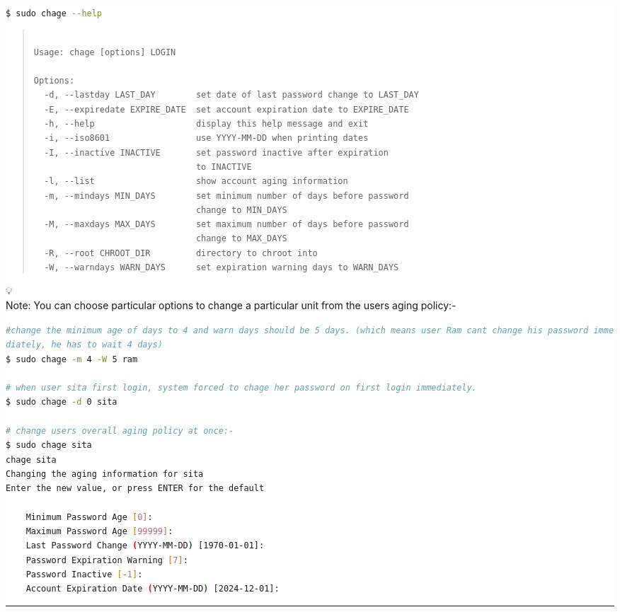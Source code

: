 ```bash
$ sudo chage --help
```

> ```plaintext
> 
> Usage: chage [options] LOGIN
> 
> Options:
>   -d, --lastday LAST_DAY        set date of last password change to LAST_DAY
>   -E, --expiredate EXPIRE_DATE  set account expiration date to EXPIRE_DATE
>   -h, --help                    display this help message and exit
>   -i, --iso8601                 use YYYY-MM-DD when printing dates
>   -I, --inactive INACTIVE       set password inactive after expiration
>                                 to INACTIVE
>   -l, --list                    show account aging information
>   -m, --mindays MIN_DAYS        set minimum number of days before password
>                                 change to MIN_DAYS
>   -M, --maxdays MAX_DAYS        set maximum number of days before password
>                                 change to MAX_DAYS
>   -R, --root CHROOT_DIR         directory to chroot into
>   -W, --warndays WARN_DAYS      set expiration warning days to WARN_DAYS
> ```

<div data-node-type="callout">
<div data-node-type="callout-emoji">💡</div>
<div data-node-type="callout-text">Note: You can choose particular options to change a particular unit from the users aging policy:-</div>
</div>

```bash
#change the minimum age of days to 4 and warn days should be 5 days. (which means user Ram cant change his password immediately, he has to wait 4 days)
$ sudo chage -m 4 -W 5 ram

# when user sita first login, system forced to chage her password on first login immediately.
$ sudo chage -d 0 sita 

# change users overall aging policy at once:-
$ sudo chage sita
chage sita
Changing the aging information for sita
Enter the new value, or press ENTER for the default

	Minimum Password Age [0]: 
	Maximum Password Age [99999]: 
	Last Password Change (YYYY-MM-DD) [1970-01-01]: 
	Password Expiration Warning [7]: 
	Password Inactive [-1]: 
	Account Expiration Date (YYYY-MM-DD) [2024-12-01]: 
```

---
